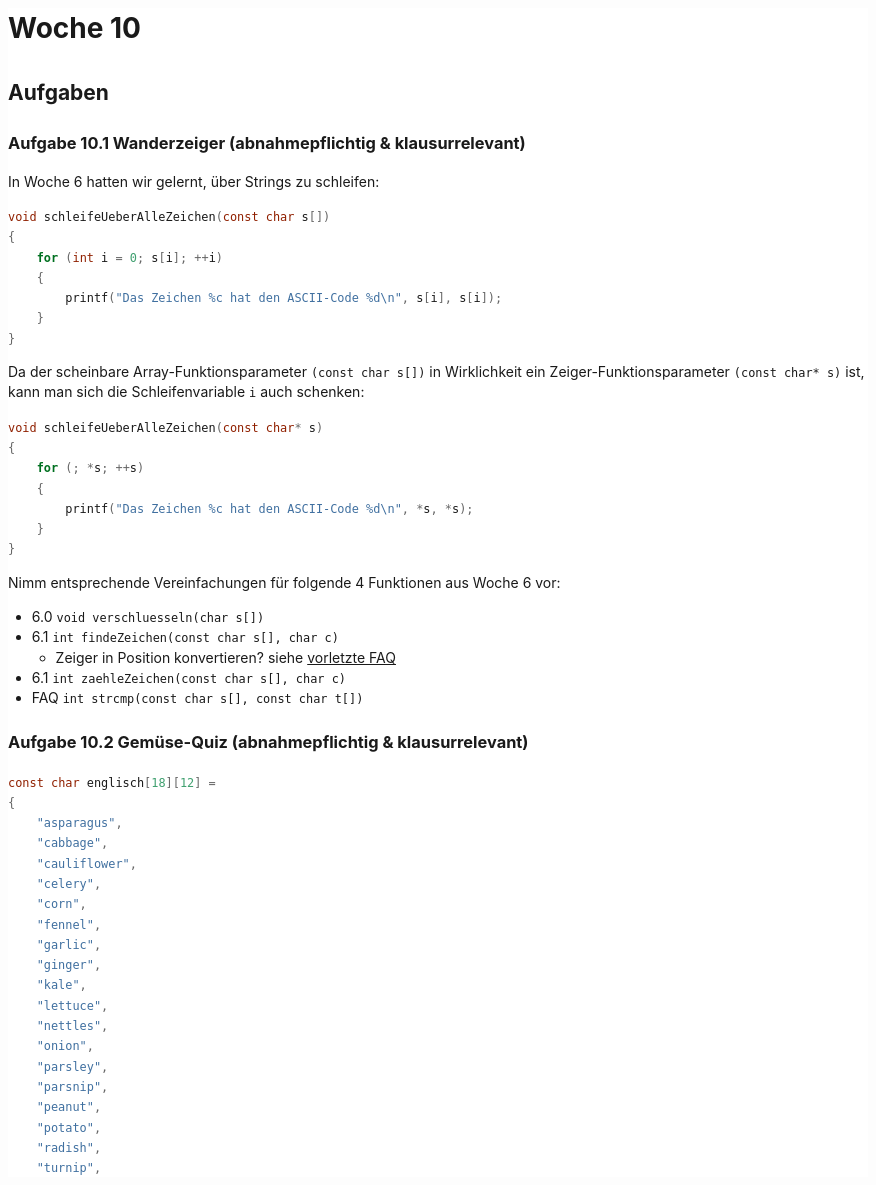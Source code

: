 # Woche 10

## Aufgaben

### Aufgabe 10.1 Wanderzeiger (abnahmepflichtig & klausurrelevant)

In Woche 6 hatten wir gelernt, über Strings zu schleifen:

```c
void schleifeUeberAlleZeichen(const char s[])
{
    for (int i = 0; s[i]; ++i)
    {
        printf("Das Zeichen %c hat den ASCII-Code %d\n", s[i], s[i]);
    }
}
```

Da der scheinbare Array-Funktionsparameter `(const char s[])`
in Wirklichkeit ein Zeiger-Funktionsparameter `(const char* s)` ist,
kann man sich die Schleifenvariable `i` auch schenken:

```c
void schleifeUeberAlleZeichen(const char* s)
{
    for (; *s; ++s)
    {
        printf("Das Zeichen %c hat den ASCII-Code %d\n", *s, *s);
    }
}
```

Nimm entsprechende Vereinfachungen für folgende 4 Funktionen aus Woche 6 vor:
- 6.0 `void verschluesseln(char s[])`
- 6.1 `int findeZeichen(const char s[], char c)`
  - Zeiger in Position konvertieren? siehe [vorletzte FAQ](#man-kann-mit-zeigern-rechnen)
- 6.1 `int zaehleZeichen(const char s[], char c)`
- FAQ `int strcmp(const char s[], const char t[])`

### Aufgabe 10.2 Gemüse-Quiz (abnahmepflichtig & klausurrelevant)

```c
const char englisch[18][12] =
{
    "asparagus",
    "cabbage",
    "cauliflower",
    "celery",
    "corn",
    "fennel",
    "garlic",
    "ginger",
    "kale",
    "lettuce",
    "nettles",
    "onion",
    "parsley",
    "parsnip",
    "peanut",
    "potato",
    "radish",
    "turnip",
```